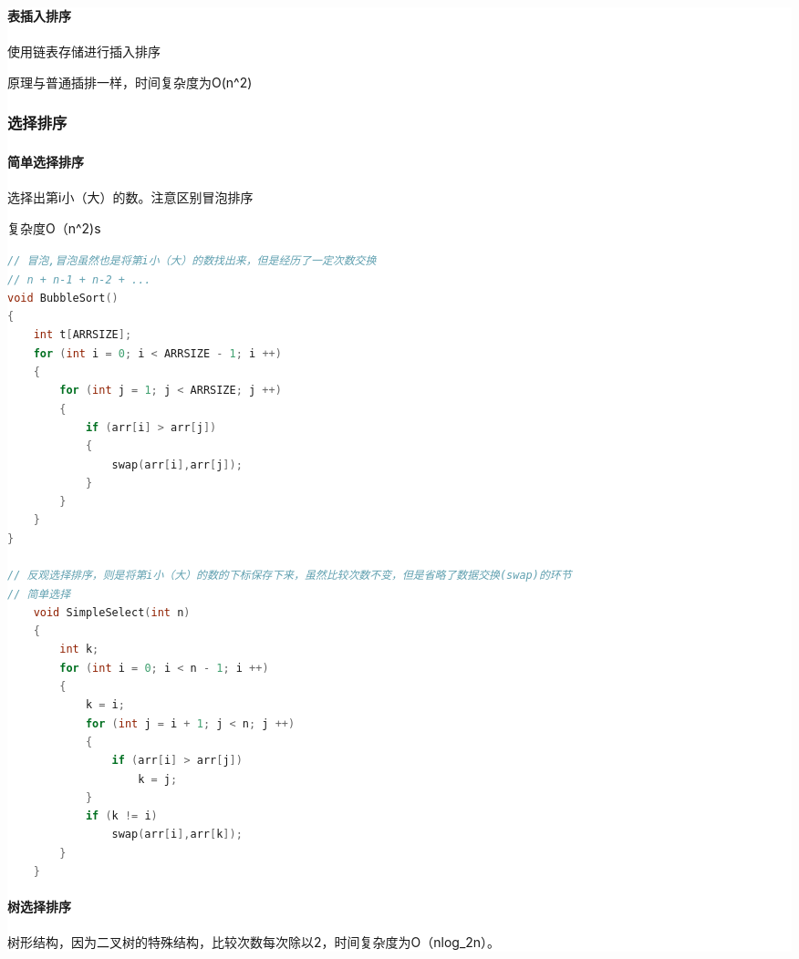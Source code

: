 #### 表插入排序

使用链表存储进行插入排序

原理与普通插排一样，时间复杂度为O(n^2)

### 选择排序

#### 简单选择排序

选择出第i小（大）的数。注意区别冒泡排序

复杂度O（n^2)s

```c
// 冒泡,冒泡虽然也是将第i小（大）的数找出来，但是经历了一定次数交换
// n + n-1 + n-2 + ... 
void BubbleSort()
{
    int t[ARRSIZE];
    for (int i = 0; i < ARRSIZE - 1; i ++)
    {
        for (int j = 1; j < ARRSIZE; j ++)
        {
            if (arr[i] > arr[j]) 
            {
                swap(arr[i],arr[j]);
            }
        }
    }
}

// 反观选择排序，则是将第i小（大）的数的下标保存下来，虽然比较次数不变，但是省略了数据交换(swap)的环节
// 简单选择
	void SimpleSelect(int n)
	{
		int k;
		for (int i = 0; i < n - 1; i ++)
		{
			k = i;
			for (int j = i + 1; j < n; j ++)
			{
				if (arr[i] > arr[j])
					k = j;
			}
			if (k != i) 
				swap(arr[i],arr[k]);
		} 
	} 
```

#### 树选择排序

树形结构，因为二叉树的特殊结构，比较次数每次除以2，时间复杂度为O（nlog_2n）。
